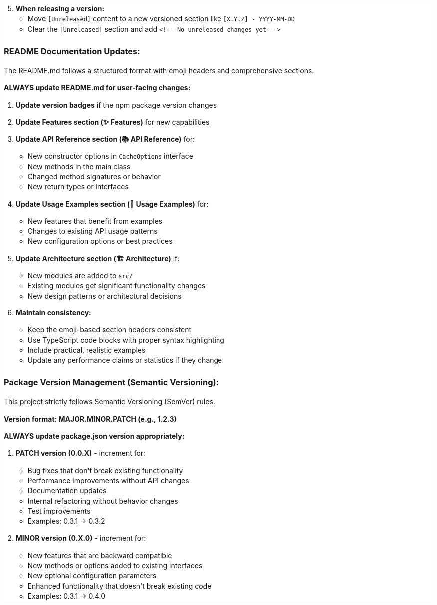 5. **When releasing a version:**
   - Move `[Unreleased]` content to a new versioned section like `[X.Y.Z] - YYYY-MM-DD`
   - Clear the `[Unreleased]` section and add `<!-- No unreleased changes yet -->`

### README Documentation Updates:
The README.md follows a structured format with emoji headers and comprehensive sections.

**ALWAYS update README.md for user-facing changes:**

1. **Update version badges** if the npm package version changes
2. **Update Features section (✨ Features)** for new capabilities
3. **Update API Reference section (📚 API Reference)** for:
   - New constructor options in `CacheOptions` interface
   - New methods in the main class
   - Changed method signatures or behavior
   - New return types or interfaces

4. **Update Usage Examples section (🔧 Usage Examples)** for:
   - New features that benefit from examples
   - Changes to existing API usage patterns
   - New configuration options or best practices

5. **Update Architecture section (🏗️ Architecture)** if:
   - New modules are added to `src/`
   - Existing modules get significant functionality changes
   - New design patterns or architectural decisions

6. **Maintain consistency:**
   - Keep the emoji-based section headers consistent
   - Use TypeScript code blocks with proper syntax highlighting
   - Include practical, realistic examples
   - Update any performance claims or statistics if they change

### Package Version Management (Semantic Versioning):
This project strictly follows [Semantic Versioning (SemVer)](https://semver.org/spec/v2.0.0.html) rules.

**Version format: MAJOR.MINOR.PATCH (e.g., 1.2.3)**

**ALWAYS update package.json version appropriately:**

1. **PATCH version (0.0.X)** - increment for:
   - Bug fixes that don't break existing functionality
   - Performance improvements without API changes
   - Documentation updates
   - Internal refactoring without behavior changes
   - Test improvements
   - Examples: 0.3.1 → 0.3.2

2. **MINOR version (0.X.0)** - increment for:
   - New features that are backward compatible
   - New methods or options added to existing interfaces
   - New optional configuration parameters
   - Enhanced functionality that doesn't break existing code
   - Examples: 0.3.1 → 0.4.0
